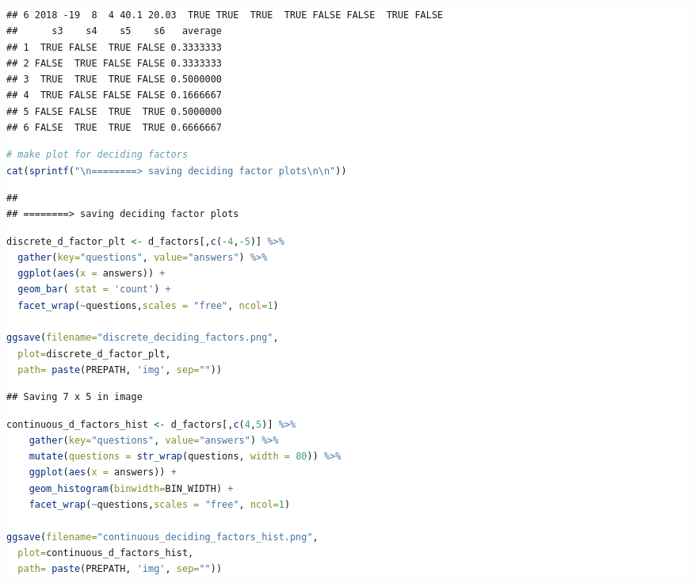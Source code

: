     ## 6 2018 -19  8  4 40.1 20.03  TRUE TRUE  TRUE  TRUE FALSE FALSE  TRUE FALSE
    ##      s3    s4    s5    s6   average
    ## 1  TRUE FALSE  TRUE FALSE 0.3333333
    ## 2 FALSE  TRUE FALSE FALSE 0.3333333
    ## 3  TRUE  TRUE  TRUE FALSE 0.5000000
    ## 4  TRUE FALSE FALSE FALSE 0.1666667
    ## 5 FALSE FALSE  TRUE  TRUE 0.5000000
    ## 6 FALSE  TRUE  TRUE  TRUE 0.6666667

``` r
# make plot for deciding factors
cat(sprintf("\n========> saving deciding factor plots\n\n"))
```

    ## 
    ## ========> saving deciding factor plots

``` r
discrete_d_factor_plt <- d_factors[,c(-4,-5)] %>%
  gather(key="questions", value="answers") %>%
  ggplot(aes(x = answers)) +
  geom_bar( stat = 'count') +
  facet_wrap(~questions,scales = "free", ncol=1)

ggsave(filename="discrete_deciding_factors.png",
  plot=discrete_d_factor_plt,
  path= paste(PREPATH, 'img', sep=""))
```

    ## Saving 7 x 5 in image

``` r
continuous_d_factors_hist <- d_factors[,c(4,5)] %>%
    gather(key="questions", value="answers") %>%
    mutate(questions = str_wrap(questions, width = 80)) %>%
    ggplot(aes(x = answers)) +
    geom_histogram(binwidth=BIN_WIDTH) +
    facet_wrap(~questions,scales = "free", ncol=1)

ggsave(filename="continuous_deciding_factors_hist.png",
  plot=continuous_d_factors_hist,
  path= paste(PREPATH, 'img', sep=""))
```
